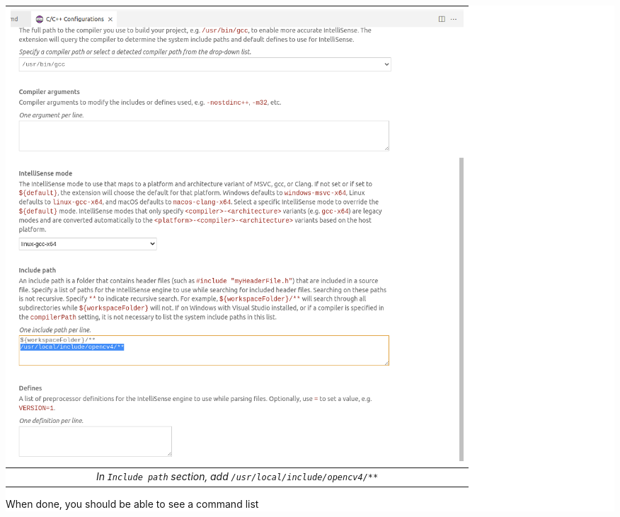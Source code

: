 | <img src="images/configurations_tab.png" width="640" height="640" /> | 
|:--:| 
| *In `Include path` section, add `/usr/local/include/opencv4/**`* |


When done, you should be able to see a command list